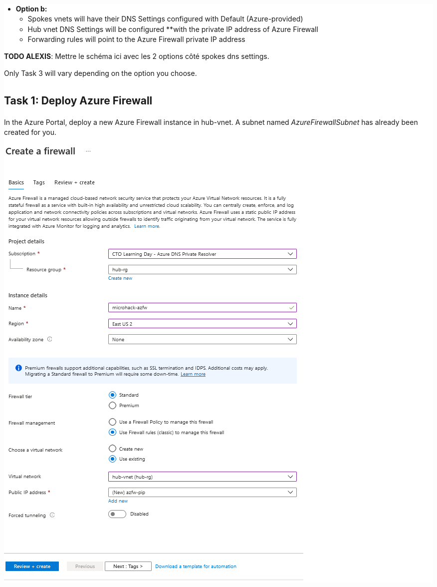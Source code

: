 * **Option b:** 
  * Spokes vnets will have their DNS Settings configured with Default (Azure-provided)
  * Hub vnet DNS Settings will be configured **with the private IP address of Azure Firewall 
  * Forwarding rules will point to the Azure Firewall private IP address

**TODO ALEXIS**: Mettre le schéma ici avec les 2 options côté spokes dns settings.

Only Task 3 will vary depending on the option you choose. 

## Task 1: Deploy Azure Firewall

In the Azure Portal, deploy a new Azure Firewall instance in hub-vnet. A subnet named *AzureFirewallSubnet* has already been created for you.

![image](images/azurefirewall-provisionning.png)
